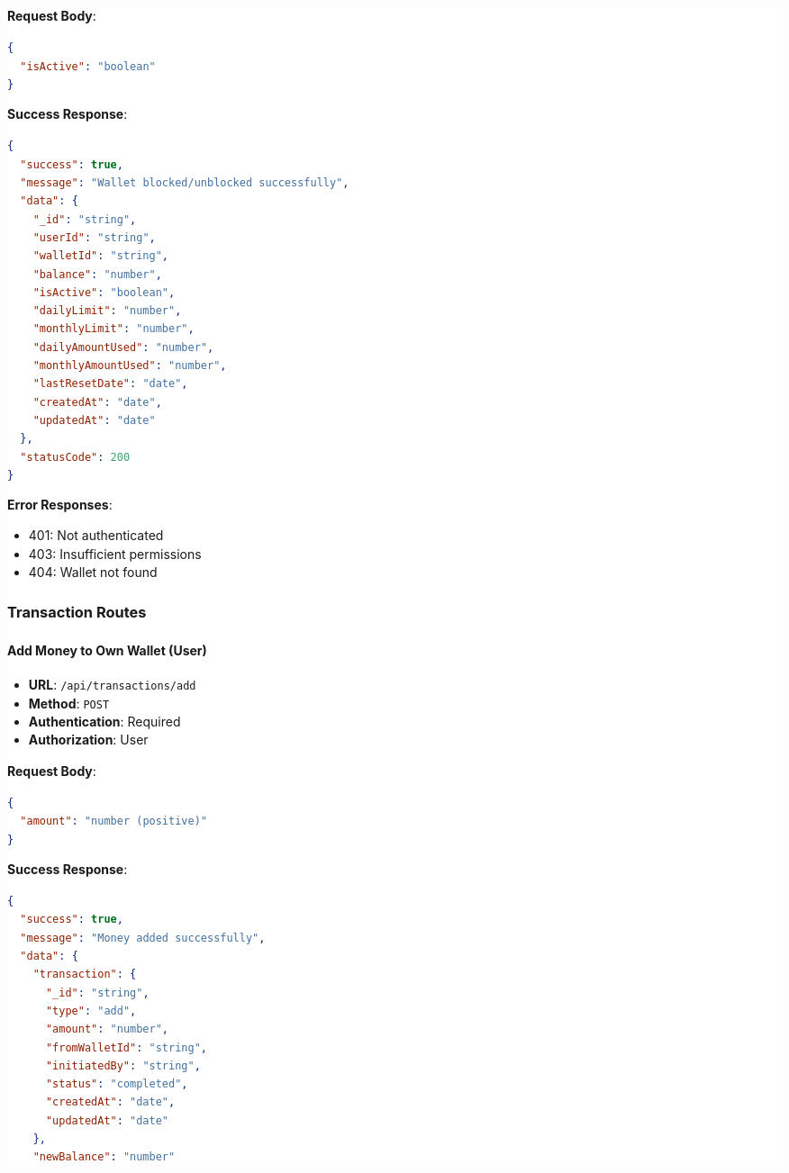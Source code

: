 **Request Body**:
```json
{
  "isActive": "boolean"
}
```

**Success Response**:
```json
{
  "success": true,
  "message": "Wallet blocked/unblocked successfully",
  "data": {
    "_id": "string",
    "userId": "string",
    "walletId": "string",
    "balance": "number",
    "isActive": "boolean",
    "dailyLimit": "number",
    "monthlyLimit": "number",
    "dailyAmountUsed": "number",
    "monthlyAmountUsed": "number",
    "lastResetDate": "date",
    "createdAt": "date",
    "updatedAt": "date"
  },
  "statusCode": 200
}
```

**Error Responses**:
- 401: Not authenticated
- 403: Insufficient permissions
- 404: Wallet not found

### Transaction Routes

#### Add Money to Own Wallet (User)
- **URL**: `/api/transactions/add`
- **Method**: `POST`
- **Authentication**: Required
- **Authorization**: User

**Request Body**:
```json
{
  "amount": "number (positive)"
}
```

**Success Response**:
```json
{
  "success": true,
  "message": "Money added successfully",
  "data": {
    "transaction": {
      "_id": "string",
      "type": "add",
      "amount": "number",
      "fromWalletId": "string",
      "initiatedBy": "string",
      "status": "completed",
      "createdAt": "date",
      "updatedAt": "date"
    },
    "newBalance": "number"
```
